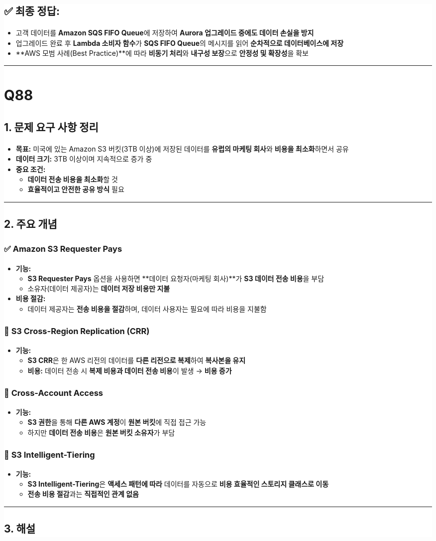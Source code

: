 ## ✅ **최종 정답:**
- 고객 데이터를 **Amazon SQS FIFO Queue**에 저장하여 **Aurora 업그레이드 중에도 데이터 손실을 방지**
- 업그레이드 완료 후 **Lambda 소비자 함수**가 **SQS FIFO Queue**의 메시지를 읽어 **순차적으로 데이터베이스에 저장**
- **AWS 모범 사례(Best Practice)**에 따라 **비동기 처리**와 **내구성 보장**으로 **안정성 및 확장성**을 확보

---

# Q88

## 1. 문제 요구 사항 정리

- **목표:** 미국에 있는 Amazon S3 버킷(3TB 이상)에 저장된 데이터를 **유럽의 마케팅 회사**와 **비용을 최소화**하면서 공유
- **데이터 크기:** 3TB 이상이며 지속적으로 증가 중
- **중요 조건:**
  - **데이터 전송 비용을 최소화**할 것
  - **효율적이고 안전한 공유 방식** 필요

---

## 2. 주요 개념

### ✅ **Amazon S3 Requester Pays**
- **기능:**
  - **S3 Requester Pays** 옵션을 사용하면 **데이터 요청자(마케팅 회사)**가 **S3 데이터 전송 비용**을 부담
  - 소유자(데이터 제공자)는 **데이터 저장 비용만 지불**
- **비용 절감:**
  - 데이터 제공자는 **전송 비용을 절감**하며, 데이터 사용자는 필요에 따라 비용을 지불함

### 🔁 **S3 Cross-Region Replication (CRR)**
- **기능:**
  - **S3 CRR**은 한 AWS 리전의 데이터를 **다른 리전으로 복제**하여 **복사본을 유지**
  - **비용:** 데이터 전송 시 **복제 비용과 데이터 전송 비용**이 발생 → **비용 증가**

### 🔗 **Cross-Account Access**
- **기능:**
  - **S3 권한**을 통해 **다른 AWS 계정**이 **원본 버킷**에 직접 접근 가능
  - 하지만 **데이터 전송 비용**은 **원본 버킷 소유자**가 부담

### 💾 **S3 Intelligent-Tiering**
- **기능:**
  - **S3 Intelligent-Tiering**은 **액세스 패턴에 따라** 데이터를 자동으로 **비용 효율적인 스토리지 클래스로 이동**
  - **전송 비용 절감**과는 **직접적인 관계 없음**

---

## 3. 해설
